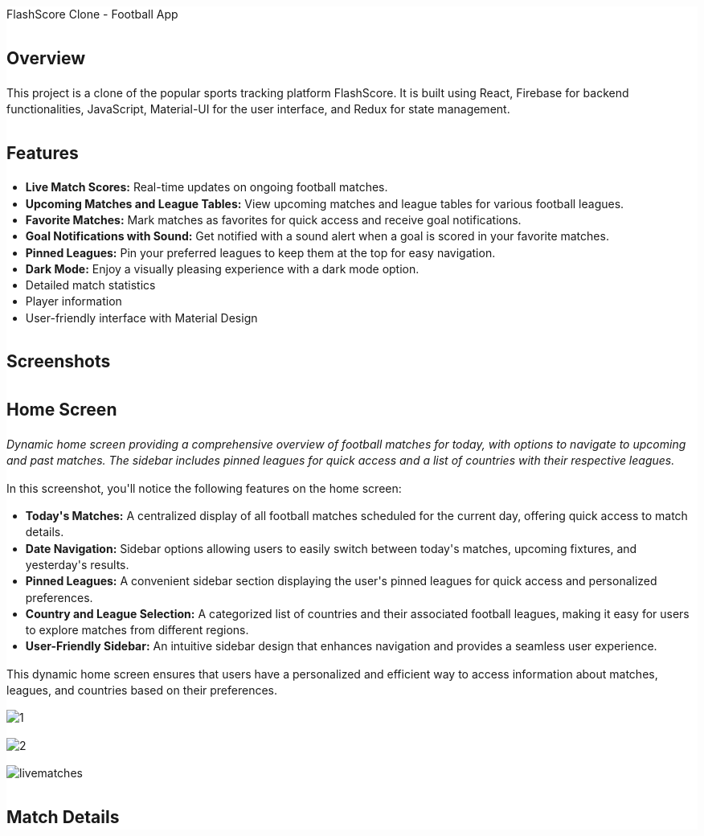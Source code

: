 FlashScore Clone - Football App
## Overview
This project is a clone of the popular sports tracking platform FlashScore. It is built using React, Firebase for backend functionalities, JavaScript, Material-UI for the user interface, and Redux for state management.

## Features
- **Live Match Scores:** Real-time updates on ongoing football matches.
- **Upcoming Matches and League Tables:** View upcoming matches and league tables for various football leagues.
- **Favorite Matches:** Mark matches as favorites for quick access and receive goal notifications.
- **Goal Notifications with Sound:** Get notified with a sound alert when a goal is scored in your favorite matches.
- **Pinned Leagues:** Pin your preferred leagues to keep them at the top for easy navigation.
- **Dark Mode:** Enjoy a visually pleasing experience with a dark mode option.
- Detailed match statistics
- Player information
- User-friendly interface with Material Design

## Screenshots

## Home Screen

*Dynamic home screen providing a comprehensive overview of football matches for today, with options to navigate to upcoming and past matches. The sidebar includes pinned leagues for quick access and a list of countries with their respective leagues.*

In this screenshot, you'll notice the following features on the home screen:
- **Today's Matches:** A centralized display of all football matches scheduled for the current day, offering quick access to match details.
- **Date Navigation:** Sidebar options allowing users to easily switch between today's matches, upcoming fixtures, and yesterday's results.
- **Pinned Leagues:** A convenient sidebar section displaying the user's pinned leagues for quick access and personalized preferences.
- **Country and League Selection:** A categorized list of countries and their associated football leagues, making it easy for users to explore matches from different regions.
- **User-Friendly Sidebar:** An intuitive sidebar design that enhances navigation and provides a seamless user experience.

This dynamic home screen ensures that users have a personalized and efficient way to access information about matches, leagues, and countries based on their preferences.

![1](https://github.com/kemalkujovic/Football-app/assets/107282806/b6468454-54c1-46d8-8725-5038a205cb86)

![2](https://github.com/kemalkujovic/Football-app/assets/107282806/7c45b1a8-d121-4ad3-af3f-c6890f5da72d)

![livematches](https://github.com/kemalkujovic/Football-app/assets/107282806/fe6db8b0-26d2-4530-bca6-10486df26d42)

## Match Details
